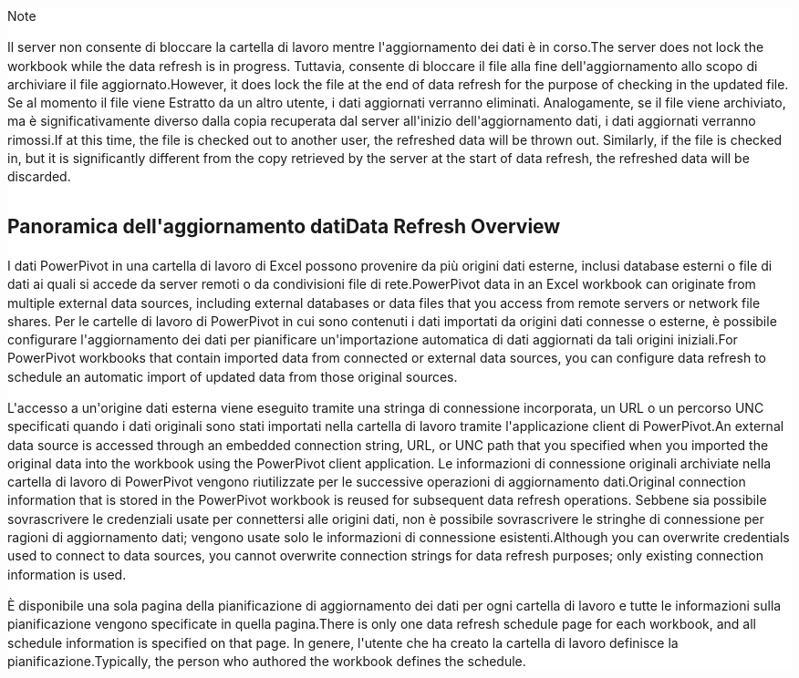 > [!NOTE]  
>  <span data-ttu-id="632ee-124">Il server non consente di bloccare la cartella di lavoro mentre l'aggiornamento dei dati è in corso.</span><span class="sxs-lookup"><span data-stu-id="632ee-124">The server does not lock the workbook while the data refresh is in progress.</span></span> <span data-ttu-id="632ee-125">Tuttavia, consente di bloccare il file alla fine dell'aggiornamento allo scopo di archiviare il file aggiornato.</span><span class="sxs-lookup"><span data-stu-id="632ee-125">However, it does lock the file at the end of data refresh for the purpose of checking in the updated file.</span></span> <span data-ttu-id="632ee-126">Se al momento il file viene Estratto da un altro utente, i dati aggiornati verranno eliminati. Analogamente, se il file viene archiviato, ma è significativamente diverso dalla copia recuperata dal server all'inizio dell'aggiornamento dati, i dati aggiornati verranno rimossi.</span><span class="sxs-lookup"><span data-stu-id="632ee-126">If at this time, the file is checked out to another user, the refreshed data will be thrown out. Similarly, if the file is checked in, but it is significantly different from the copy retrieved by the server at the start of data refresh, the refreshed data will be discarded.</span></span>  
  
##  <a name="data-refresh-overview"></a><a name="intro"></a><span data-ttu-id="632ee-127">Panoramica dell'aggiornamento dati</span><span class="sxs-lookup"><span data-stu-id="632ee-127">Data Refresh Overview</span></span>  
 <span data-ttu-id="632ee-128">I dati PowerPivot in una cartella di lavoro di Excel possono provenire da più origini dati esterne, inclusi database esterni o file di dati ai quali si accede da server remoti o da condivisioni file di rete.</span><span class="sxs-lookup"><span data-stu-id="632ee-128">PowerPivot data in an Excel workbook can originate from multiple external data sources, including external databases or data files that you access from remote servers or network file shares.</span></span> <span data-ttu-id="632ee-129">Per le cartelle di lavoro di PowerPivot in cui sono contenuti i dati importati da origini dati connesse o esterne, è possibile configurare l'aggiornamento dei dati per pianificare un'importazione automatica di dati aggiornati da tali origini iniziali.</span><span class="sxs-lookup"><span data-stu-id="632ee-129">For PowerPivot workbooks that contain imported data from connected or external data sources, you can configure data refresh to schedule an automatic import of updated data from those original sources.</span></span>  
  
 <span data-ttu-id="632ee-130">L'accesso a un'origine dati esterna viene eseguito tramite una stringa di connessione incorporata, un URL o un percorso UNC specificati quando i dati originali sono stati importati nella cartella di lavoro tramite l'applicazione client di PowerPivot.</span><span class="sxs-lookup"><span data-stu-id="632ee-130">An external data source is accessed through an embedded connection string, URL, or UNC path that you specified when you imported the original data into the workbook using the PowerPivot client application.</span></span> <span data-ttu-id="632ee-131">Le informazioni di connessione originali archiviate nella cartella di lavoro di PowerPivot vengono riutilizzate per le successive operazioni di aggiornamento dati.</span><span class="sxs-lookup"><span data-stu-id="632ee-131">Original connection information that is stored in the PowerPivot workbook is reused for subsequent data refresh operations.</span></span> <span data-ttu-id="632ee-132">Sebbene sia possibile sovrascrivere le credenziali usate per connettersi alle origini dati, non è possibile sovrascrivere le stringhe di connessione per ragioni di aggiornamento dati; vengono usate solo le informazioni di connessione esistenti.</span><span class="sxs-lookup"><span data-stu-id="632ee-132">Although you can overwrite credentials used to connect to data sources, you cannot overwrite connection strings for data refresh purposes; only existing connection information is used.</span></span>  
  
 <span data-ttu-id="632ee-133">È disponibile una sola pagina della pianificazione di aggiornamento dei dati per ogni cartella di lavoro e tutte le informazioni sulla pianificazione vengono specificate in quella pagina.</span><span class="sxs-lookup"><span data-stu-id="632ee-133">There is only one data refresh schedule page for each workbook, and all schedule information is specified on that page.</span></span> <span data-ttu-id="632ee-134">In genere, l'utente che ha creato la cartella di lavoro definisce la pianificazione.</span><span class="sxs-lookup"><span data-stu-id="632ee-134">Typically, the person who authored the workbook defines the schedule.</span></span>  
  